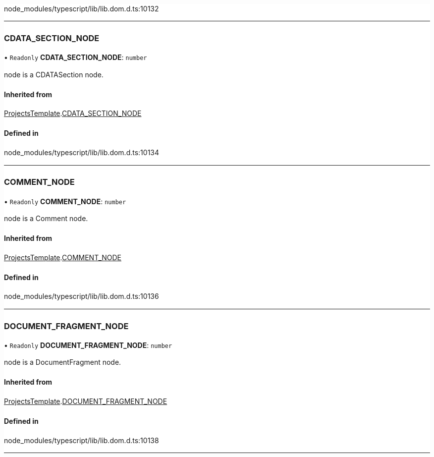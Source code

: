 node_modules/typescript/lib/lib.dom.d.ts:10132

___

### CDATA\_SECTION\_NODE

• `Readonly` **CDATA\_SECTION\_NODE**: `number`

node is a CDATASection node.

#### Inherited from

[ProjectsTemplate](components_profileProjects_profile_projects_template.ProjectsTemplate.md).[CDATA_SECTION_NODE](components_profileProjects_profile_projects_template.ProjectsTemplate.md#cdata_section_node)

#### Defined in

node_modules/typescript/lib/lib.dom.d.ts:10134

___

### COMMENT\_NODE

• `Readonly` **COMMENT\_NODE**: `number`

node is a Comment node.

#### Inherited from

[ProjectsTemplate](components_profileProjects_profile_projects_template.ProjectsTemplate.md).[COMMENT_NODE](components_profileProjects_profile_projects_template.ProjectsTemplate.md#comment_node)

#### Defined in

node_modules/typescript/lib/lib.dom.d.ts:10136

___

### DOCUMENT\_FRAGMENT\_NODE

• `Readonly` **DOCUMENT\_FRAGMENT\_NODE**: `number`

node is a DocumentFragment node.

#### Inherited from

[ProjectsTemplate](components_profileProjects_profile_projects_template.ProjectsTemplate.md).[DOCUMENT_FRAGMENT_NODE](components_profileProjects_profile_projects_template.ProjectsTemplate.md#document_fragment_node)

#### Defined in

node_modules/typescript/lib/lib.dom.d.ts:10138

___
